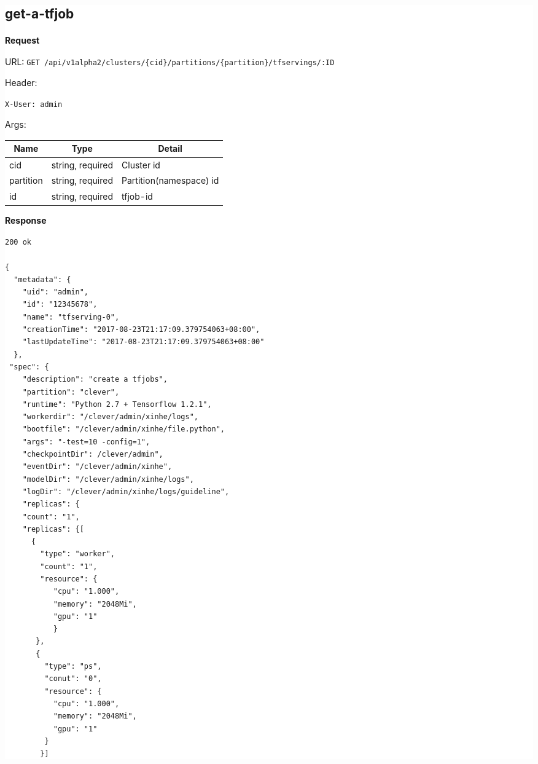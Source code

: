 ## get-a-tfjob

**Request**

URL: `GET /api/v1alpha2/clusters/{cid}/partitions/{partition}/tfservings/:ID`

Header:

```
X-User: admin
```

Args:

| Name      | Type             | Detail                  |
| --------- | ---------------- | ----------------------- |
| cid       | string, required | Cluster id              |
| partition | string, required | Partition(namespace) id |
| id        | string, required | tfjob-id            |

**Response**

```
200 ok

{
  "metadata": {
    "uid": "admin",
    "id": "12345678",
    "name": "tfserving-0",
    "creationTime": "2017-08-23T21:17:09.379754063+08:00",
    "lastUpdateTime": "2017-08-23T21:17:09.379754063+08:00"
  },
 "spec": {
    "description": "create a tfjobs",
    "partition": "clever",
    "runtime": "Python 2.7 + Tensorflow 1.2.1",
    "workerdir": "/clever/admin/xinhe/logs",
    "bootfile": "/clever/admin/xinhe/file.python",
    "args": "-test=10 -config=1",
    "checkpointDir": /clever/admin",
    "eventDir": "/clever/admin/xinhe",
    "modelDir": "/clever/admin/xinhe/logs",
    "logDir": "/clever/admin/xinhe/logs/guideline",
    "replicas": {
    "count": "1",
    "replicas": {[
      {
        "type": "worker",
        "count": "1",
        "resource": {
           "cpu": "1.000",
           "memory": "2048Mi",
           "gpu": "1"
           }
       },
       {
         "type": "ps",
         "conut": "0",
         "resource": {
           "cpu": "1.000",
           "memory": "2048Mi",
           "gpu": "1"
         }           
        }]
```